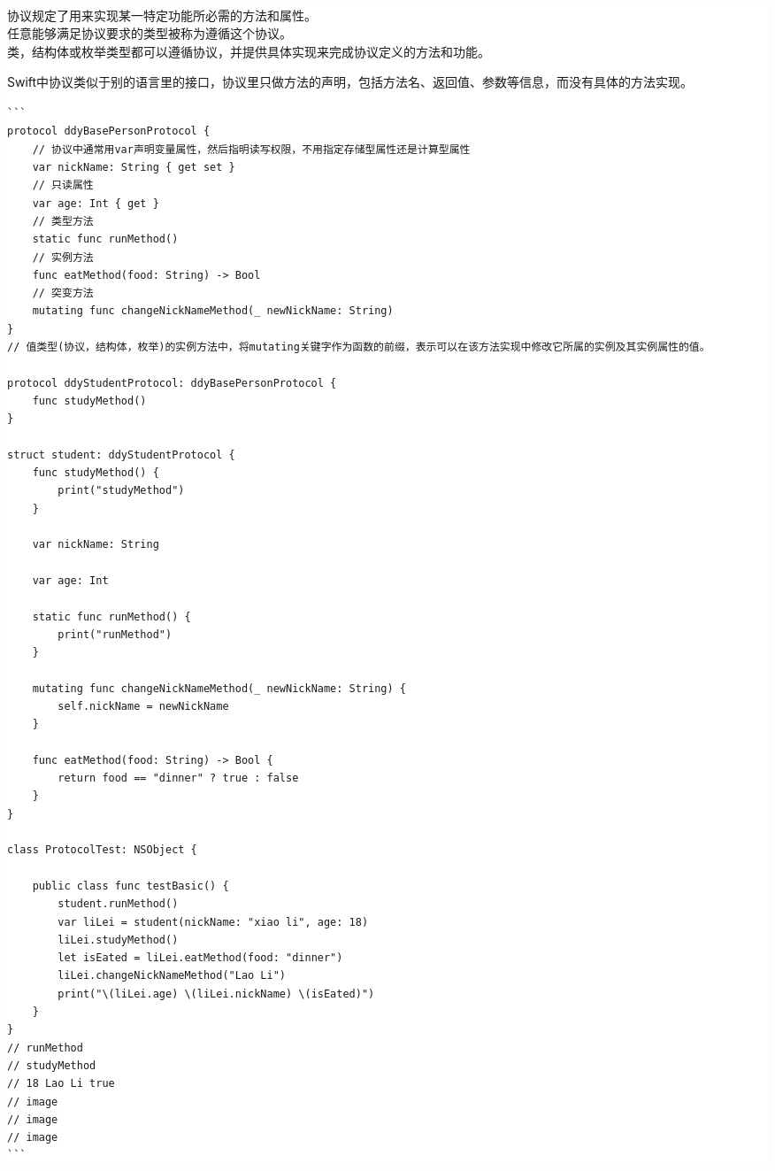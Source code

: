  协议规定了用来实现某一特定功能所必需的方法和属性。   
 任意能够满足协议要求的类型被称为遵循这个协议。   
 类，结构体或枚举类型都可以遵循协议，并提供具体实现来完成协议定义的方法和功能。
 
 Swift中协议类似于别的语言里的接口，协议里只做方法的声明，包括方法名、返回值、参数等信息，而没有具体的方法实现。
 
 
	```
 	protocol ddyBasePersonProtocol {
		// 协议中通常用var声明变量属性，然后指明读写权限，不用指定存储型属性还是计算型属性
		var nickName: String { get set }
   		// 只读属性
   		var age: Int { get }
   		// 类型方法
   		static func runMethod()
   		// 实例方法
   		func eatMethod(food: String) -> Bool
   		// 突变方法
   		mutating func changeNickNameMethod(_ newNickName: String)
	}
	// 值类型(协议，结构体，枚举)的实例方法中，将mutating关键字作为函数的前缀，表示可以在该方法实现中修改它所属的实例及其实例属性的值。

	protocol ddyStudentProtocol: ddyBasePersonProtocol {
   		func studyMethod()
	}

	struct student: ddyStudentProtocol {
   		func studyMethod() {
   	   		print("studyMethod")
   		}
   	
   		var nickName: String
   	
   		var age: Int
   	
   		static func runMethod() {
   	   		print("runMethod")
   		}
   	
   		mutating func changeNickNameMethod(_ newNickName: String) {
   	   		self.nickName = newNickName
   		}
   	
   		func eatMethod(food: String) -> Bool {
   	   		return food == "dinner" ? true : false
   		}
	}

	class ProtocolTest: NSObject {
   	
   		public class func testBasic() {
   	   		student.runMethod()
   	   		var liLei = student(nickName: "xiao li", age: 18)
   	   		liLei.studyMethod()
   	   		let isEated = liLei.eatMethod(food: "dinner")
   	   		liLei.changeNickNameMethod("Lao Li")
   	   		print("\(liLei.age) \(liLei.nickName) \(isEated)")
   		}
	}
	// runMethod
	// studyMethod
	// 18 Lao Li true
	// image
	// image
	// image
	```
	